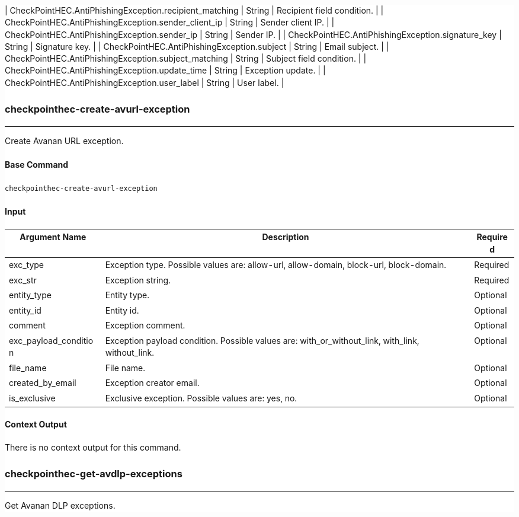 | CheckPointHEC.AntiPhishingException.recipient_matching | String | Recipient field condition. | 
| CheckPointHEC.AntiPhishingException.sender_client_ip | String | Sender client IP. | 
| CheckPointHEC.AntiPhishingException.sender_ip | String | Sender IP. | 
| CheckPointHEC.AntiPhishingException.signature_key | String | Signature key. | 
| CheckPointHEC.AntiPhishingException.subject | String | Email subject. | 
| CheckPointHEC.AntiPhishingException.subject_matching | String | Subject field condition. | 
| CheckPointHEC.AntiPhishingException.update_time | String | Exception update. | 
| CheckPointHEC.AntiPhishingException.user_label | String | User label. | 

### checkpointhec-create-avurl-exception

***
Create Avanan URL exception.

#### Base Command

`checkpointhec-create-avurl-exception`

#### Input

| **Argument Name** | **Description** | **Required** |
| --- | --- | --- |
| exc_type | Exception type. Possible values are: allow-url, allow-domain, block-url, block-domain. | Required | 
| exc_str | Exception string. | Required | 
| entity_type | Entity type. | Optional | 
| entity_id | Entity id. | Optional | 
| comment | Exception comment. | Optional | 
| exc_payload_condition | Exception payload condition. Possible values are: with_or_without_link, with_link, without_link. | Optional | 
| file_name | File name. | Optional | 
| created_by_email | Exception creator email. | Optional | 
| is_exclusive | Exclusive exception. Possible values are: yes, no. | Optional | 

#### Context Output

There is no context output for this command.

### checkpointhec-get-avdlp-exceptions

***
Get Avanan DLP exceptions.
